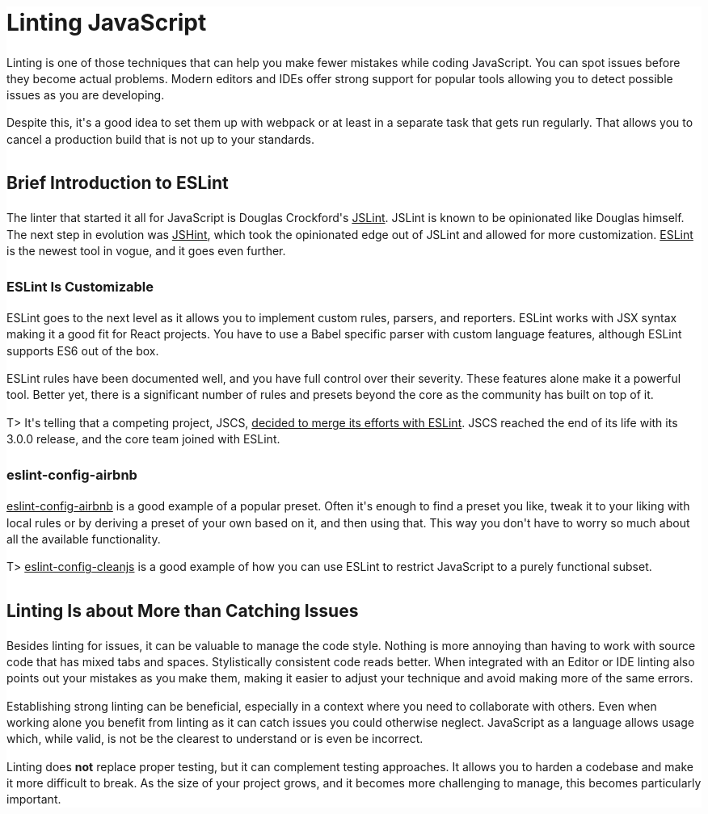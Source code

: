 # Linting JavaScript

Linting is one of those techniques that can help you make fewer mistakes while coding JavaScript. You can spot issues before they become actual problems. Modern editors and IDEs offer strong support for popular tools allowing you to detect possible issues as you are developing.

Despite this, it's a good idea to set them up with webpack or at least in a separate task that gets run regularly. That allows you to cancel a production build that is not up to your standards.

## Brief Introduction to ESLint

The linter that started it all for JavaScript is Douglas Crockford's [JSLint](http://www.jslint.com/). JSLint is known to be opinionated like Douglas himself. The next step in evolution was [JSHint](http://jshint.com/), which took the opinionated edge out of JSLint and allowed for more customization. [ESLint](http://eslint.org/) is the newest tool in vogue, and it goes even further.

### ESLint Is Customizable

ESLint goes to the next level as it allows you to implement custom rules, parsers, and reporters. ESLint works with JSX syntax making it a good fit for React projects. You have to use a Babel specific parser with custom language features, although ESLint supports ES6 out of the box.

ESLint rules have been documented well, and you have full control over their severity. These features alone make it a powerful tool. Better yet, there is a significant number of rules and presets beyond the core as the community has built on top of it.

T> It's telling that a competing project, JSCS, [decided to merge its efforts with ESLint](http://eslint.org/blog/2016/04/welcoming-jscs-to-eslint). JSCS reached the end of its life with its 3.0.0 release, and the core team joined with ESLint.

### eslint-config-airbnb

[eslint-config-airbnb](https://www.npmjs.com/package/eslint-config-airbnb) is a good example of a popular preset. Often it's enough to find a preset you like, tweak it to your liking with local rules or by deriving a preset of your own based on it, and then using that. This way you don't have to worry so much about all the available functionality.

T> [eslint-config-cleanjs](https://www.npmjs.com/package/eslint-config-cleanjs) is a good example of how you can use ESLint to restrict JavaScript to a purely functional subset.

## Linting Is about More than Catching Issues

Besides linting for issues, it can be valuable to manage the code style. Nothing is more annoying than having to work with source code that has mixed tabs and spaces. Stylistically consistent code reads better. When integrated with an Editor or IDE linting also points out your mistakes as you make them, making it easier to adjust your technique and avoid making more of the same errors.

Establishing strong linting can be beneficial, especially in a context where you need to collaborate with others. Even when working alone you benefit from linting as it can catch issues you could otherwise neglect. JavaScript as a language allows usage which, while valid, is not be the clearest to understand or is even be incorrect.

Linting does **not** replace proper testing, but it can complement testing approaches. It allows you to harden a codebase and make it more difficult to break. As the size of your project grows, and it becomes more challenging to manage, this becomes particularly important.

